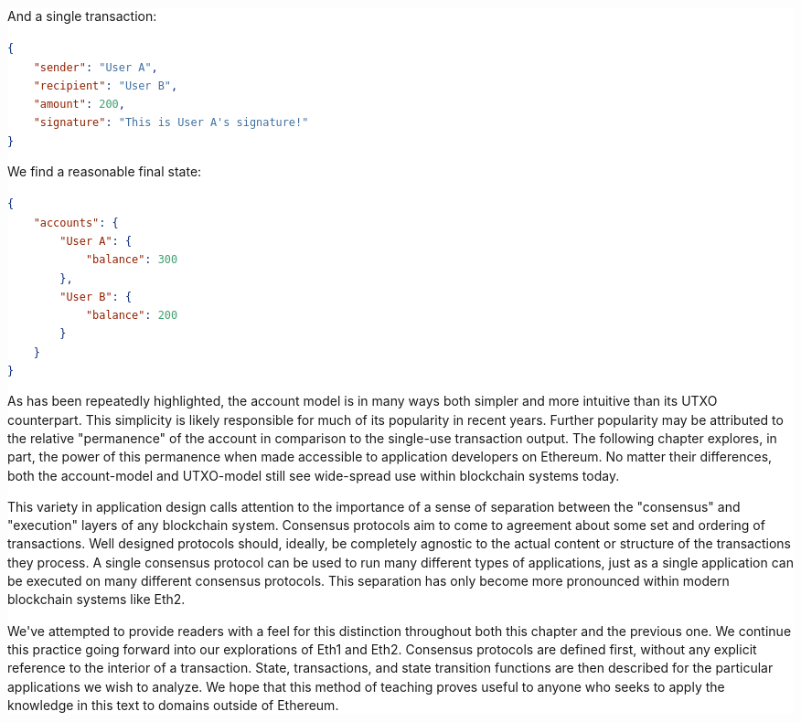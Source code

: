 And a single transaction:

```json
{
	"sender": "User A",
	"recipient": "User B",
	"amount": 200,
	"signature": "This is User A's signature!"
}
```

We find a reasonable final state:

```json
{
	"accounts": {
		"User A": {
			"balance": 300
		},
		"User B": {
			"balance": 200
		}
	}
}
```

As has been repeatedly highlighted, the account model is in many ways both simpler and more intuitive than its UTXO counterpart. This simplicity is likely responsible for much of its popularity in recent years. Further popularity may be attributed to the relative "permanence" of the account in comparison to the single-use transaction output. The following chapter explores, in part, the power of this permanence when made accessible to application developers on Ethereum. No matter their differences, both the account-model and UTXO-model still see wide-spread use within blockchain systems today.

This variety in application design calls attention to the importance of a sense of separation between the "consensus" and "execution" layers of any blockchain system. Consensus protocols aim to come to agreement about some set and ordering of transactions. Well designed protocols should, ideally, be completely agnostic to the actual content or structure of the transactions they process. A single consensus protocol can be used to run many different types of applications, just as a single application can be executed on many different consensus protocols. This separation has only become more pronounced within modern blockchain systems like Eth2.

We've attempted to provide readers with a feel for this distinction throughout both this chapter and the previous one. We continue this practice going forward into our explorations of Eth1 and Eth2. Consensus protocols are defined first, without any explicit reference to the interior of a transaction. State, transactions, and state transition functions are then described for the particular applications we wish to analyze. We hope that this method of teaching proves useful to anyone who seeks to apply the knowledge in this text to domains outside of Ethereum.
